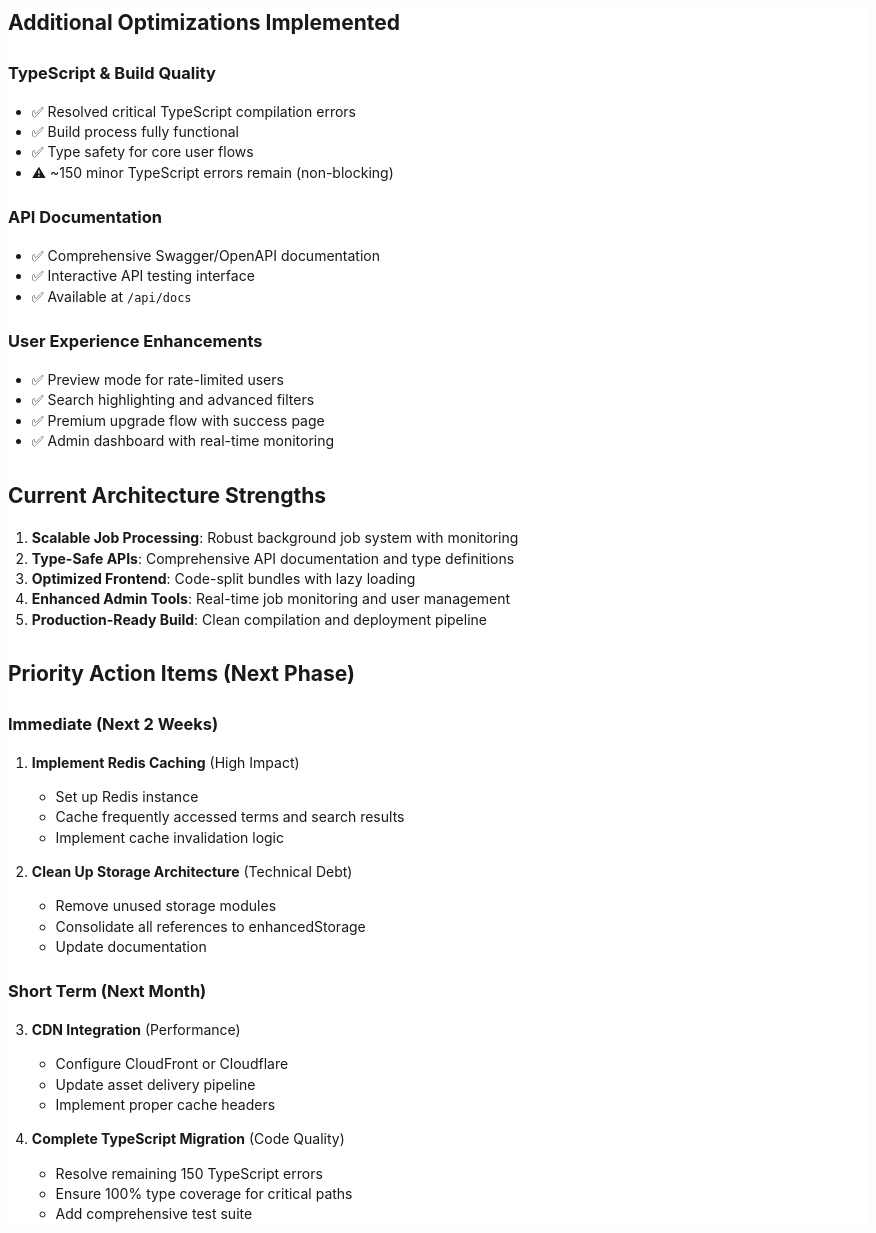 ## Additional Optimizations Implemented

### TypeScript & Build Quality
- ✅ Resolved critical TypeScript compilation errors
- ✅ Build process fully functional
- ✅ Type safety for core user flows
- ⚠️ ~150 minor TypeScript errors remain (non-blocking)

### API Documentation
- ✅ Comprehensive Swagger/OpenAPI documentation
- ✅ Interactive API testing interface
- ✅ Available at `/api/docs`

### User Experience Enhancements  
- ✅ Preview mode for rate-limited users
- ✅ Search highlighting and advanced filters
- ✅ Premium upgrade flow with success page
- ✅ Admin dashboard with real-time monitoring

## Current Architecture Strengths

1. **Scalable Job Processing**: Robust background job system with monitoring
2. **Type-Safe APIs**: Comprehensive API documentation and type definitions
3. **Optimized Frontend**: Code-split bundles with lazy loading
4. **Enhanced Admin Tools**: Real-time job monitoring and user management
5. **Production-Ready Build**: Clean compilation and deployment pipeline

## Priority Action Items (Next Phase)

### Immediate (Next 2 Weeks)
1. **Implement Redis Caching** (High Impact)
   - Set up Redis instance
   - Cache frequently accessed terms and search results
   - Implement cache invalidation logic

2. **Clean Up Storage Architecture** (Technical Debt)
   - Remove unused storage modules
   - Consolidate all references to enhancedStorage
   - Update documentation

### Short Term (Next Month)
3. **CDN Integration** (Performance)
   - Configure CloudFront or Cloudflare
   - Update asset delivery pipeline
   - Implement proper cache headers

4. **Complete TypeScript Migration** (Code Quality)
   - Resolve remaining 150 TypeScript errors
   - Ensure 100% type coverage for critical paths
   - Add comprehensive test suite

